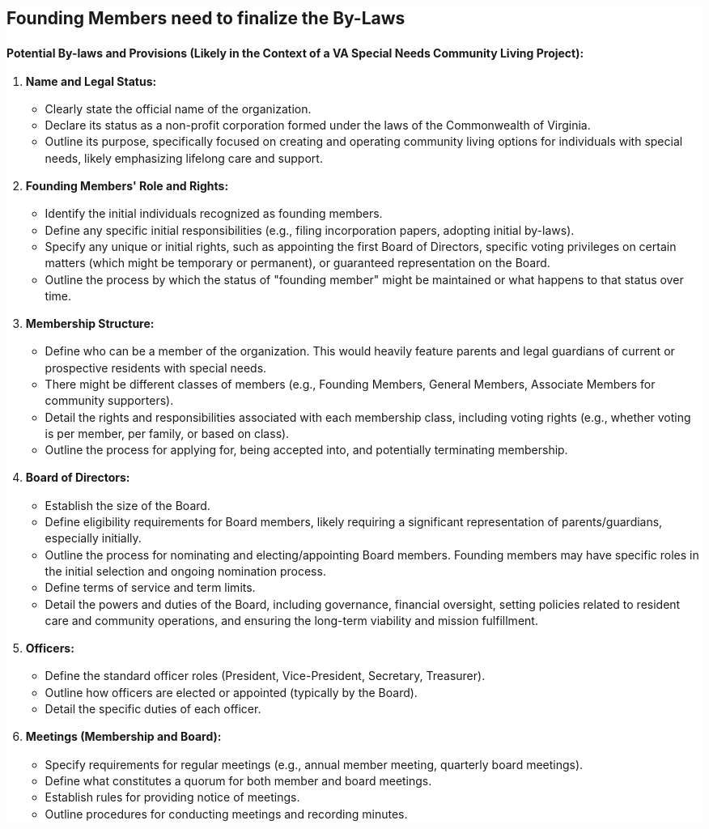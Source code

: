 ## Founding Members need to finalize the By-Laws


**Potential By-laws and Provisions (Likely in the Context of a VA Special Needs Community Living Project):**

1.  **Name and Legal Status:**
    * Clearly state the official name of the organization.
    * Declare its status as a non-profit corporation formed under the laws of the Commonwealth of Virginia.
    * Outline its purpose, specifically focused on creating and operating community living options for individuals with special needs, likely emphasizing lifelong care and support.

2.  **Founding Members' Role and Rights:**
    * Identify the initial individuals recognized as founding members.
    * Define any specific initial responsibilities (e.g., filing incorporation papers, adopting initial by-laws).
    * Specify any unique or initial rights, such as appointing the first Board of Directors, specific voting privileges on certain matters (which might be temporary or permanent), or guaranteed representation on the Board.
    * Outline the process by which the status of "founding member" might be maintained or what happens to that status over time.

3.  **Membership Structure:**
    * Define who can be a member of the organization. This would heavily feature parents and legal guardians of current or prospective residents with special needs.
    * There might be different classes of members (e.g., Founding Members, General Members, Associate Members for community supporters).
    * Detail the rights and responsibilities associated with each membership class, including voting rights (e.g., whether voting is per member, per family, or based on class).
    * Outline the process for applying for, being accepted into, and potentially terminating membership.

4.  **Board of Directors:**
    * Establish the size of the Board.
    * Define eligibility requirements for Board members, likely requiring a significant representation of parents/guardians, especially initially.
    * Outline the process for nominating and electing/appointing Board members. Founding members may have specific roles in the initial selection and ongoing nomination process.
    * Define terms of service and term limits.
    * Detail the powers and duties of the Board, including governance, financial oversight, setting policies related to resident care and community operations, and ensuring the long-term viability and mission fulfillment.

5.  **Officers:**
    * Define the standard officer roles (President, Vice-President, Secretary, Treasurer).
    * Outline how officers are elected or appointed (typically by the Board).
    * Detail the specific duties of each officer.

6.  **Meetings (Membership and Board):**
    * Specify requirements for regular meetings (e.g., annual member meeting, quarterly board meetings).
    * Define what constitutes a quorum for both member and board meetings.
    * Establish rules for providing notice of meetings.
    * Outline procedures for conducting meetings and recording minutes.
